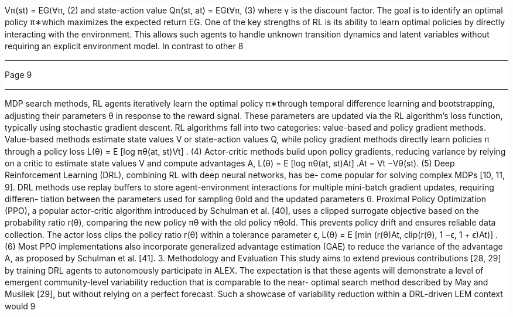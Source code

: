 Vπ(st) = EGt∀π,
(2)
and state-action value
Qπ(st, at) = EGt∀π,
(3)
where γ is the discount factor. The goal is to identify an optimal policy π∗which maximizes
the expected return EG.
One of the key strengths of RL is its ability to learn optimal policies by directly interacting
with the environment.
This allows such agents to handle unknown transition dynamics
and latent variables without requiring an explicit environment model. In contrast to other
8


---

Page 9

---

MDP search methods, RL agents iteratively learn the optimal policy π∗through temporal
difference learning and bootstrapping, adjusting their parameters θ in response to the reward
signal. These parameters are updated via the RL algorithm’s loss function, typically using
stochastic gradient descent. RL algorithms fall into two categories: value-based and policy
gradient methods. Value-based methods estimate state values V or state-action values Q,
while policy gradient methods directly learn policies π through a policy loss
L(θ) = E [log πθ(at, st)Vt] .
(4)
Actor-critic methods build upon policy gradients, reducing variance by relying on a critic
to estimate state values V and compute advantages A,
L(θ) = E [log πθ(at, st)At] .At = Vt −Vθ(st).
(5)
Deep Reinforcement Learning (DRL), combining RL with deep neural networks, has be-
come popular for solving complex MDPs [10, 11, 9]. DRL methods use replay buffers to store
agent-environment interactions for multiple mini-batch gradient updates, requiring differen-
tiation between the parameters used for sampling θold and the updated parameters θ.
Proximal Policy Optimization (PPO), a popular actor-critic algorithm introduced by
Schulman et al. [40], uses a clipped surrogate objective based on the probability ratio r(θ),
comparing the new policy πθ with the old policy πθold. This prevents policy drift and ensures
reliable data collection. The actor loss clips the policy ratio r(θ) within a tolerance parameter
ϵ,
L(θ) = E [min (r(θ)At, clip(r(θ), 1 −ϵ, 1 + ϵ)At)] .
(6)
Most PPO implementations also incorporate generalized advantage estimation (GAE) to
reduce the variance of the advantage A, as proposed by Schulman et al. [41].
3. Methodology and Evaluation
This study aims to extend previous contributions [28, 29] by training DRL agents to
autonomously participate in ALEX. The expectation is that these agents will demonstrate
a level of emergent community-level variability reduction that is comparable to the near-
optimal search method described by May and Musilek [29], but without relying on a perfect
forecast. Such a showcase of variability reduction within a DRL-driven LEM context would
9
